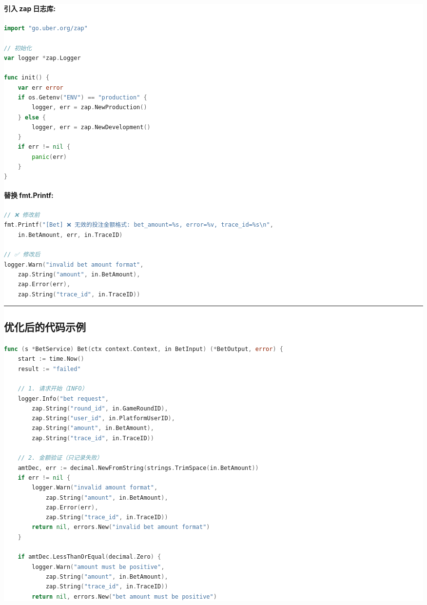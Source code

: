 #### 引入 zap 日志库:
```go
import "go.uber.org/zap"

// 初始化
var logger *zap.Logger

func init() {
    var err error
    if os.Getenv("ENV") == "production" {
        logger, err = zap.NewProduction()
    } else {
        logger, err = zap.NewDevelopment()
    }
    if err != nil {
        panic(err)
    }
}
```

#### 替换 fmt.Printf:
```go
// ❌ 修改前
fmt.Printf("[Bet] ❌ 无效的投注金额格式: bet_amount=%s, error=%v, trace_id=%s\n",
    in.BetAmount, err, in.TraceID)

// ✅ 修改后
logger.Warn("invalid bet amount format",
    zap.String("amount", in.BetAmount),
    zap.Error(err),
    zap.String("trace_id", in.TraceID))
```

---

## 优化后的代码示例

```go
func (s *BetService) Bet(ctx context.Context, in BetInput) (*BetOutput, error) {
    start := time.Now()
    result := "failed"
    
    // 1. 请求开始（INFO）
    logger.Info("bet request",
        zap.String("round_id", in.GameRoundID),
        zap.String("user_id", in.PlatformUserID),
        zap.String("amount", in.BetAmount),
        zap.String("trace_id", in.TraceID))
    
    // 2. 金额验证（只记录失败）
    amtDec, err := decimal.NewFromString(strings.TrimSpace(in.BetAmount))
    if err != nil {
        logger.Warn("invalid amount format",
            zap.String("amount", in.BetAmount),
            zap.Error(err),
            zap.String("trace_id", in.TraceID))
        return nil, errors.New("invalid bet amount format")
    }
    
    if amtDec.LessThanOrEqual(decimal.Zero) {
        logger.Warn("amount must be positive",
            zap.String("amount", in.BetAmount),
            zap.String("trace_id", in.TraceID))
        return nil, errors.New("bet amount must be positive")
```
